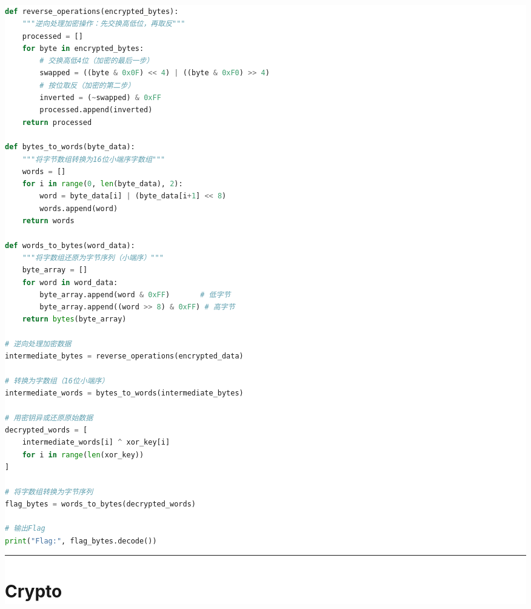 ```python
def reverse_operations(encrypted_bytes):
    """逆向处理加密操作：先交换高低位，再取反"""
    processed = []
    for byte in encrypted_bytes:
        # 交换高低4位（加密的最后一步）
        swapped = ((byte & 0x0F) << 4) | ((byte & 0xF0) >> 4)
        # 按位取反（加密的第二步）
        inverted = (~swapped) & 0xFF
        processed.append(inverted)
    return processed

def bytes_to_words(byte_data):
    """将字节数组转换为16位小端序字数组"""
    words = []
    for i in range(0, len(byte_data), 2):
        word = byte_data[i] | (byte_data[i+1] << 8)
        words.append(word)
    return words

def words_to_bytes(word_data):
    """将字数组还原为字节序列（小端序）"""
    byte_array = []
    for word in word_data:
        byte_array.append(word & 0xFF)       # 低字节
        byte_array.append((word >> 8) & 0xFF) # 高字节
    return bytes(byte_array)

# 逆向处理加密数据
intermediate_bytes = reverse_operations(encrypted_data)

# 转换为字数组（16位小端序）
intermediate_words = bytes_to_words(intermediate_bytes)

# 用密钥异或还原原始数据
decrypted_words = [
    intermediate_words[i] ^ xor_key[i] 
    for i in range(len(xor_key))
]

# 将字数组转换为字节序列
flag_bytes = words_to_bytes(decrypted_words)

# 输出Flag
print("Flag:", flag_bytes.decode())
```

---

# Crypto

